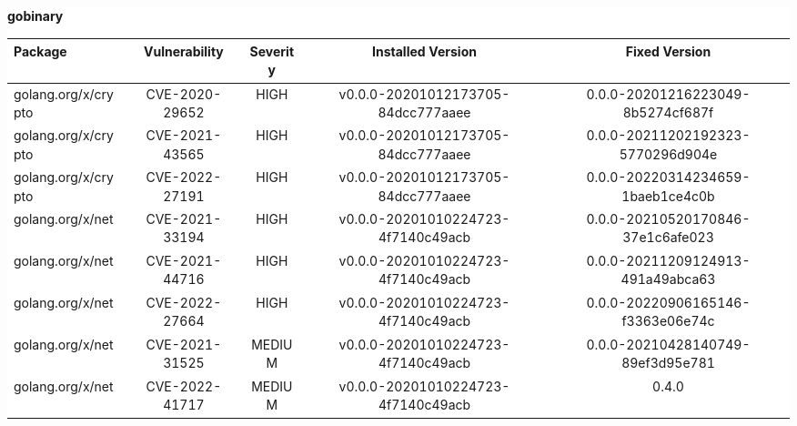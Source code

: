 **gobinary**

      
| Package         |    Vulnerability   |   Severity  |  Installed Version | Fixed Version |
|:----------------|:------------------:|:-----------:|:------------------:|:-------------:|
| golang.org/x/crypto         |    CVE-2020-29652   |   HIGH  |  v0.0.0-20201012173705-84dcc777aaee | 0.0.0-20201216223049-8b5274cf687f |
| golang.org/x/crypto         |    CVE-2021-43565   |   HIGH  |  v0.0.0-20201012173705-84dcc777aaee | 0.0.0-20211202192323-5770296d904e |
| golang.org/x/crypto         |    CVE-2022-27191   |   HIGH  |  v0.0.0-20201012173705-84dcc777aaee | 0.0.0-20220314234659-1baeb1ce4c0b |
| golang.org/x/net         |    CVE-2021-33194   |   HIGH  |  v0.0.0-20201010224723-4f7140c49acb | 0.0.0-20210520170846-37e1c6afe023 |
| golang.org/x/net         |    CVE-2021-44716   |   HIGH  |  v0.0.0-20201010224723-4f7140c49acb | 0.0.0-20211209124913-491a49abca63 |
| golang.org/x/net         |    CVE-2022-27664   |   HIGH  |  v0.0.0-20201010224723-4f7140c49acb | 0.0.0-20220906165146-f3363e06e74c |
| golang.org/x/net         |    CVE-2021-31525   |   MEDIUM  |  v0.0.0-20201010224723-4f7140c49acb | 0.0.0-20210428140749-89ef3d95e781 |
| golang.org/x/net         |    CVE-2022-41717   |   MEDIUM  |  v0.0.0-20201010224723-4f7140c49acb | 0.4.0 |
